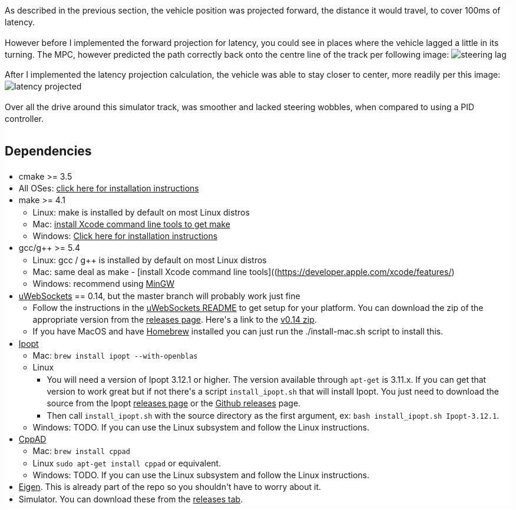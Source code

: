 As described in the previous section, the vehicle position was projected forward, the distance it would travel, to cover 100ms of latency.  

However before I implemented the forward projection for latency, you could see in places where the vehicle lagged a little in its turning. The MPC, however predicted the path correctly back onto the centre line of the track per following image:
![steering lag](https://raw.githubusercontent.com/hortovanyi/CarND-MPC-Project/master/output/steering%20lag.png)

After I implemented the latency projection calculation, the vehicle was able to stay closer to center, more readily per this image:
![latency projected](https://raw.githubusercontent.com/hortovanyi/CarND-MPC-Project/master/output/steering_with_distance_projected_for_latency.png)

Over all the drive around this simulator track, was smoother and lacked steering wobbles, when compared to using a PID controller.

[//]: # (Written by Nick Hortovanyi May 20th 2017)
 
## Dependencies

* cmake >= 3.5
 * All OSes: [click here for installation instructions](https://cmake.org/install/)
* make >= 4.1
  * Linux: make is installed by default on most Linux distros
  * Mac: [install Xcode command line tools to get make](https://developer.apple.com/xcode/features/)
  * Windows: [Click here for installation instructions](http://gnuwin32.sourceforge.net/packages/make.htm)
* gcc/g++ >= 5.4
  * Linux: gcc / g++ is installed by default on most Linux distros
  * Mac: same deal as make - [install Xcode command line tools]((https://developer.apple.com/xcode/features/)
  * Windows: recommend using [MinGW](http://www.mingw.org/)
* [uWebSockets](https://github.com/uWebSockets/uWebSockets) == 0.14, but the master branch will probably work just fine
  * Follow the instructions in the [uWebSockets README](https://github.com/uWebSockets/uWebSockets/blob/master/README.md) to get setup for your platform. You can download the zip of the appropriate version from the [releases page](https://github.com/uWebSockets/uWebSockets/releases). Here's a link to the [v0.14 zip](https://github.com/uWebSockets/uWebSockets/archive/v0.14.0.zip).
  * If you have MacOS and have [Homebrew](https://brew.sh/) installed you can just run the ./install-mac.sh script to install this.
* [Ipopt](https://projects.coin-or.org/Ipopt)
  * Mac: `brew install ipopt --with-openblas`
  * Linux
    * You will need a version of Ipopt 3.12.1 or higher. The version available through `apt-get` is 3.11.x. If you can get that version to work great but if not there's a script `install_ipopt.sh` that will install Ipopt. You just need to download the source from the Ipopt [releases page](https://www.coin-or.org/download/source/Ipopt/) or the [Github releases](https://github.com/coin-or/Ipopt/releases) page.
    * Then call `install_ipopt.sh` with the source directory as the first argument, ex: `bash install_ipopt.sh Ipopt-3.12.1`. 
  * Windows: TODO. If you can use the Linux subsystem and follow the Linux instructions.
* [CppAD](https://www.coin-or.org/CppAD/)
  * Mac: `brew install cppad`
  * Linux `sudo apt-get install cppad` or equivalent.
  * Windows: TODO. If you can use the Linux subsystem and follow the Linux instructions.
* [Eigen](http://eigen.tuxfamily.org/index.php?title=Main_Page). This is already part of the repo so you shouldn't have to worry about it.
* Simulator. You can download these from the [releases tab](https://github.com/udacity/CarND-MPC-Project/releases).
